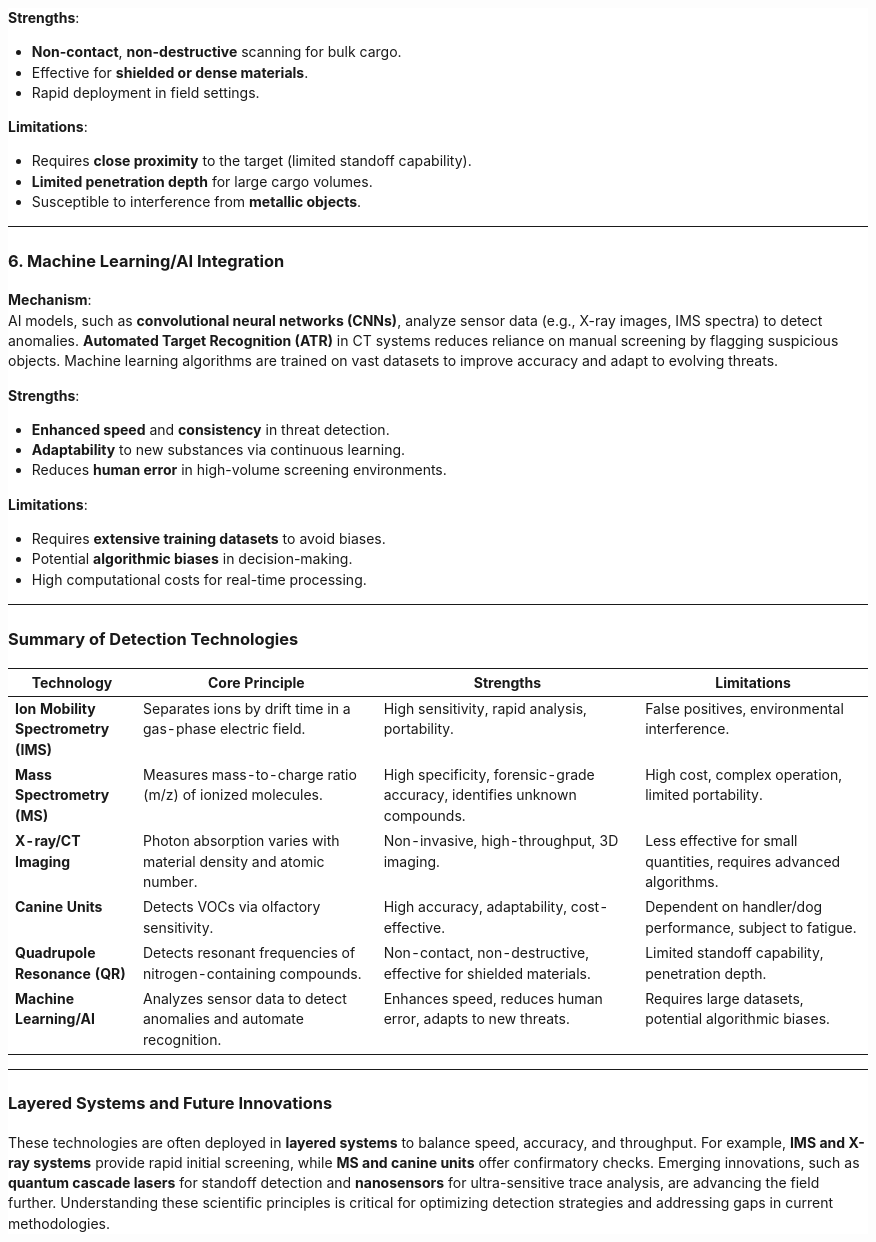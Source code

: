 **Strengths**:  
- **Non-contact**, **non-destructive** scanning for bulk cargo.  
- Effective for **shielded or dense materials**.  
- Rapid deployment in field settings.  

**Limitations**:  
- Requires **close proximity** to the target (limited standoff capability).  
- **Limited penetration depth** for large cargo volumes.  
- Susceptible to interference from **metallic objects**.  

---

### **6. Machine Learning/AI Integration**  
**Mechanism**:  
AI models, such as **convolutional neural networks (CNNs)**, analyze sensor data (e.g., X-ray images, IMS spectra) to detect anomalies. **Automated Target Recognition (ATR)** in CT systems reduces reliance on manual screening by flagging suspicious objects. Machine learning algorithms are trained on vast datasets to improve accuracy and adapt to evolving threats.  

**Strengths**:  
- **Enhanced speed** and **consistency** in threat detection.  
- **Adaptability** to new substances via continuous learning.  
- Reduces **human error** in high-volume screening environments.  

**Limitations**:  
- Requires **extensive training datasets** to avoid biases.  
- Potential **algorithmic biases** in decision-making.  
- High computational costs for real-time processing.  

---

### **Summary of Detection Technologies**  

| **Technology**       | **Core Principle**                                                                 | **Strengths**                                                                 | **Limitations**                                                                 |
|-----------------------|-----------------------------------------------------------------------------------|-------------------------------------------------------------------------------|---------------------------------------------------------------------------------|
| **Ion Mobility Spectrometry (IMS)** | Separates ions by drift time in a gas-phase electric field.                      | High sensitivity, rapid analysis, portability.                                | False positives, environmental interference.                                    |
| **Mass Spectrometry (MS)**         | Measures mass-to-charge ratio (m/z) of ionized molecules.                        | High specificity, forensic-grade accuracy, identifies unknown compounds.      | High cost, complex operation, limited portability.                              |
| **X-ray/CT Imaging**               | Photon absorption varies with material density and atomic number.                | Non-invasive, high-throughput, 3D imaging.                                    | Less effective for small quantities, requires advanced algorithms.              |
| **Canine Units**                   | Detects VOCs via olfactory sensitivity.                                          | High accuracy, adaptability, cost-effective.                                  | Dependent on handler/dog performance, subject to fatigue.                       |
| **Quadrupole Resonance (QR)**      | Detects resonant frequencies of nitrogen-containing compounds.                   | Non-contact, non-destructive, effective for shielded materials.               | Limited standoff capability, penetration depth.                                 |
| **Machine Learning/AI**            | Analyzes sensor data to detect anomalies and automate recognition.               | Enhances speed, reduces human error, adapts to new threats.                   | Requires large datasets, potential algorithmic biases.                          |

---

### **Layered Systems and Future Innovations**  
These technologies are often deployed in **layered systems** to balance speed, accuracy, and throughput. For example, **IMS and X-ray systems** provide rapid initial screening, while **MS and canine units** offer confirmatory checks. Emerging innovations, such as **quantum cascade lasers** for standoff detection and **nanosensors** for ultra-sensitive trace analysis, are advancing the field further. Understanding these scientific principles is critical for optimizing detection strategies and addressing gaps in current methodologies.

